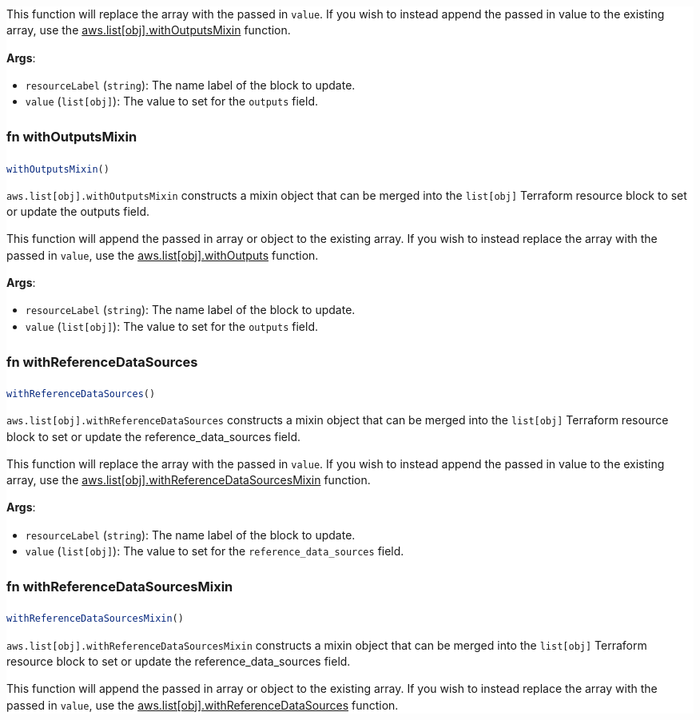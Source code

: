 This function will replace the array with the passed in `value`. If you wish to instead append the
passed in value to the existing array, use the [aws.list[obj].withOutputsMixin](TODO) function.


**Args**:
  - `resourceLabel` (`string`): The name label of the block to update.
  - `value` (`list[obj]`): The value to set for the `outputs` field.


### fn withOutputsMixin

```ts
withOutputsMixin()
```

`aws.list[obj].withOutputsMixin` constructs a mixin object that can be merged into the `list[obj]`
Terraform resource block to set or update the outputs field.

This function will append the passed in array or object to the existing array. If you wish
to instead replace the array with the passed in `value`, use the [aws.list[obj].withOutputs](TODO)
function.


**Args**:
  - `resourceLabel` (`string`): The name label of the block to update.
  - `value` (`list[obj]`): The value to set for the `outputs` field.


### fn withReferenceDataSources

```ts
withReferenceDataSources()
```

`aws.list[obj].withReferenceDataSources` constructs a mixin object that can be merged into the `list[obj]`
Terraform resource block to set or update the reference_data_sources field.

This function will replace the array with the passed in `value`. If you wish to instead append the
passed in value to the existing array, use the [aws.list[obj].withReferenceDataSourcesMixin](TODO) function.


**Args**:
  - `resourceLabel` (`string`): The name label of the block to update.
  - `value` (`list[obj]`): The value to set for the `reference_data_sources` field.


### fn withReferenceDataSourcesMixin

```ts
withReferenceDataSourcesMixin()
```

`aws.list[obj].withReferenceDataSourcesMixin` constructs a mixin object that can be merged into the `list[obj]`
Terraform resource block to set or update the reference_data_sources field.

This function will append the passed in array or object to the existing array. If you wish
to instead replace the array with the passed in `value`, use the [aws.list[obj].withReferenceDataSources](TODO)
function.
